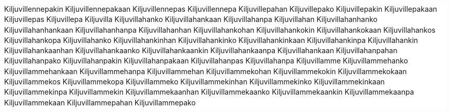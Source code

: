 Kiljuvillennepakin
Kiljuvillennepakaan
Kiljuvillennepas
Kiljuvillennepa
Kiljuvillepahan
Kiljuvillepako
Kiljuvillepakin
Kiljuvillepakaan
Kiljuvillepas
Kiljuvillepa
Kiljuvilla
Kiljuvillahanko
Kiljuvillahankaan
Kiljuvillahanpa
Kiljuvillahan
Kiljuvillahanhanko
Kiljuvillahanhankaan
Kiljuvillahanhanpa
Kiljuvillahanhan
Kiljuvillahankohan
Kiljuvillahankokin
Kiljuvillahankokaan
Kiljuvillahankos
Kiljuvillahankopa
Kiljuvillahanko
Kiljuvillahankinhan
Kiljuvillahankinko
Kiljuvillahankinkaan
Kiljuvillahankinpa
Kiljuvillahankin
Kiljuvillahankaanhan
Kiljuvillahankaanko
Kiljuvillahankaankin
Kiljuvillahankaanpa
Kiljuvillahankaan
Kiljuvillahanpahan
Kiljuvillahanpako
Kiljuvillahanpakin
Kiljuvillahanpakaan
Kiljuvillahanpas
Kiljuvillahanpa
Kiljuvillamme
Kiljuvillammehanko
Kiljuvillammehankaan
Kiljuvillammehanpa
Kiljuvillammehan
Kiljuvillammekohan
Kiljuvillammekokin
Kiljuvillammekokaan
Kiljuvillammekos
Kiljuvillammekopa
Kiljuvillammeko
Kiljuvillammekinhan
Kiljuvillammekinko
Kiljuvillammekinkaan
Kiljuvillammekinpa
Kiljuvillammekin
Kiljuvillammekaanhan
Kiljuvillammekaanko
Kiljuvillammekaankin
Kiljuvillammekaanpa
Kiljuvillammekaan
Kiljuvillammepahan
Kiljuvillammepako
